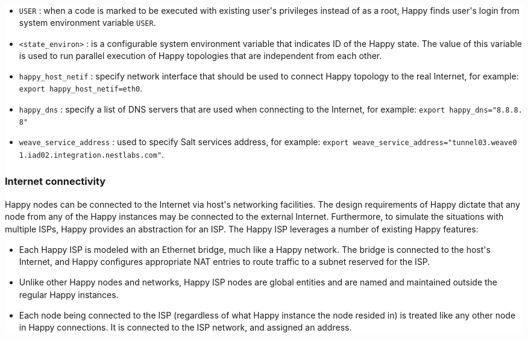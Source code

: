 - `USER` : when a code is marked to be executed with existing user's privileges
  instead of as a root, Happy finds user's login from system environment
  variable `USER`.

- `<state_environ>` : is a configurable system environment variable that
  indicates ID of the Happy state. The value of this variable is used to run
  parallel execution of Happy topologies that are independent from each other.

- `happy_host_netif` : specify network interface that should be used to connect
  Happy topology to the real Internet, for example: `export
  happy_host_netif=eth0`.

- `happy_dns` : specify a list of DNS servers that are used when connecting to
  the Internet, for example: `export happy_dns="8.8.8.8"`

- `weave_service_address` : used to specify Salt services address, for example:
  `export weave_service_address="tunnel03.weave01.iad02.integration.nestlabs.com"`.

### Internet connectivity

Happy nodes can be connected to the Internet via host's networking facilities.
The design requirements of Happy dictate that any node from any of the Happy
instances may be connected to the external Internet.  Furthermore, to simulate
the situations with multiple ISPs, Happy provides an abstraction for an ISP.
The Happy ISP leverages a number of existing Happy features:

- Each Happy ISP is modeled with an Ethernet bridge, much like a Happy network.
  The bridge is connected to the host's Internet, and Happy configures
  appropriate NAT entries to route traffic to a subnet reserved for the ISP.
  
- Unlike other Happy nodes and networks, Happy ISP nodes are global entities and
  are named and maintained outside the regular Happy instances.
  
- Each node being connected to the ISP (regardless of what Happy instance the
  node resided in) is treated like any other node in Happy connections.  It is
  connected to the ISP network, and assigned an address.
